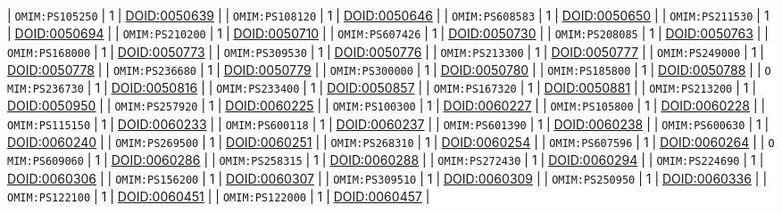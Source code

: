 | `OMIM:PS105250` |              1 | [DOID:0050639](http://purl.obolibrary.org/obo/DOID_0050639) |
| `OMIM:PS108120` |              1 | [DOID:0050646](http://purl.obolibrary.org/obo/DOID_0050646) |
| `OMIM:PS608583` |              1 | [DOID:0050650](http://purl.obolibrary.org/obo/DOID_0050650) |
| `OMIM:PS211530` |              1 | [DOID:0050694](http://purl.obolibrary.org/obo/DOID_0050694) |
| `OMIM:PS210200` |              1 | [DOID:0050710](http://purl.obolibrary.org/obo/DOID_0050710) |
| `OMIM:PS607426` |              1 | [DOID:0050730](http://purl.obolibrary.org/obo/DOID_0050730) |
| `OMIM:PS208085` |              1 | [DOID:0050763](http://purl.obolibrary.org/obo/DOID_0050763) |
| `OMIM:PS168000` |              1 | [DOID:0050773](http://purl.obolibrary.org/obo/DOID_0050773) |
| `OMIM:PS309530` |              1 | [DOID:0050776](http://purl.obolibrary.org/obo/DOID_0050776) |
| `OMIM:PS213300` |              1 | [DOID:0050777](http://purl.obolibrary.org/obo/DOID_0050777) |
| `OMIM:PS249000` |              1 | [DOID:0050778](http://purl.obolibrary.org/obo/DOID_0050778) |
| `OMIM:PS236680` |              1 | [DOID:0050779](http://purl.obolibrary.org/obo/DOID_0050779) |
| `OMIM:PS300000` |              1 | [DOID:0050780](http://purl.obolibrary.org/obo/DOID_0050780) |
| `OMIM:PS185800` |              1 | [DOID:0050788](http://purl.obolibrary.org/obo/DOID_0050788) |
| `OMIM:PS236730` |              1 | [DOID:0050816](http://purl.obolibrary.org/obo/DOID_0050816) |
| `OMIM:PS233400` |              1 | [DOID:0050857](http://purl.obolibrary.org/obo/DOID_0050857) |
| `OMIM:PS167320` |              1 | [DOID:0050881](http://purl.obolibrary.org/obo/DOID_0050881) |
| `OMIM:PS213200` |              1 | [DOID:0050950](http://purl.obolibrary.org/obo/DOID_0050950) |
| `OMIM:PS257920` |              1 | [DOID:0060225](http://purl.obolibrary.org/obo/DOID_0060225) |
| `OMIM:PS100300` |              1 | [DOID:0060227](http://purl.obolibrary.org/obo/DOID_0060227) |
| `OMIM:PS105800` |              1 | [DOID:0060228](http://purl.obolibrary.org/obo/DOID_0060228) |
| `OMIM:PS115150` |              1 | [DOID:0060233](http://purl.obolibrary.org/obo/DOID_0060233) |
| `OMIM:PS600118` |              1 | [DOID:0060237](http://purl.obolibrary.org/obo/DOID_0060237) |
| `OMIM:PS601390` |              1 | [DOID:0060238](http://purl.obolibrary.org/obo/DOID_0060238) |
| `OMIM:PS600630` |              1 | [DOID:0060240](http://purl.obolibrary.org/obo/DOID_0060240) |
| `OMIM:PS269500` |              1 | [DOID:0060251](http://purl.obolibrary.org/obo/DOID_0060251) |
| `OMIM:PS268310` |              1 | [DOID:0060254](http://purl.obolibrary.org/obo/DOID_0060254) |
| `OMIM:PS607596` |              1 | [DOID:0060264](http://purl.obolibrary.org/obo/DOID_0060264) |
| `OMIM:PS609060` |              1 | [DOID:0060286](http://purl.obolibrary.org/obo/DOID_0060286) |
| `OMIM:PS258315` |              1 | [DOID:0060288](http://purl.obolibrary.org/obo/DOID_0060288) |
| `OMIM:PS272430` |              1 | [DOID:0060294](http://purl.obolibrary.org/obo/DOID_0060294) |
| `OMIM:PS224690` |              1 | [DOID:0060306](http://purl.obolibrary.org/obo/DOID_0060306) |
| `OMIM:PS156200` |              1 | [DOID:0060307](http://purl.obolibrary.org/obo/DOID_0060307) |
| `OMIM:PS309510` |              1 | [DOID:0060309](http://purl.obolibrary.org/obo/DOID_0060309) |
| `OMIM:PS250950` |              1 | [DOID:0060336](http://purl.obolibrary.org/obo/DOID_0060336) |
| `OMIM:PS122100` |              1 | [DOID:0060451](http://purl.obolibrary.org/obo/DOID_0060451) |
| `OMIM:PS122000` |              1 | [DOID:0060457](http://purl.obolibrary.org/obo/DOID_0060457) |